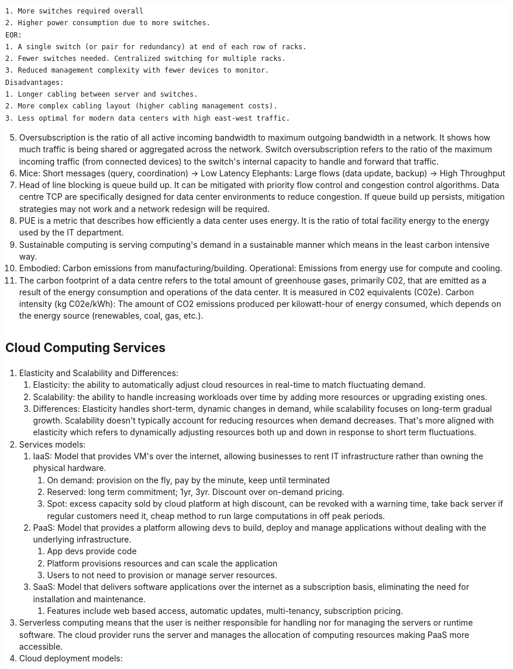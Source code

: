 	1. More switches required overall
	2. Higher power consumption due to more switches.
	EOR:
	1. A single switch (or pair for redundancy) at end of each row of racks.
	2. Fewer switches needed. Centralized switching for multiple racks.
	3. Reduced management complexity with fewer devices to monitor.
	Disadvantages:
	1. Longer cabling between server and switches.
	2. More complex cabling layout (higher cabling management costs).
	3. Less optimal for modern data centers with high east-west traffic.
5. Oversubscription is the ratio of all active incoming bandwidth to maximum outgoing bandwidth in a network. It shows how much traffic is being shared or aggregated across the network.
   Switch oversubscription refers to the ratio of the maximum incoming traffic (from connected devices) to the switch's internal capacity to handle and forward that traffic.
6. Mice: Short messages (query, coordination) -> Low Latency
	Elephants: Large flows (data update, backup) -> High Throughput
7. Head of line blocking is queue build up. It can be mitigated with priority flow control and congestion control algorithms. Data centre TCP are specifically designed for data center environments to reduce congestion. If queue build up persists, mitigation strategies may not work and a network redesign will be required.
8. PUE is a metric that describes how efficiently a data center uses energy. It is the ratio of total facility energy to the energy used by the IT department.
9. Sustainable computing is serving computing's demand in a sustainable manner which means in the least carbon intensive way.
10. Embodied: Carbon emissions from manufacturing/building.
	Operational: Emissions from energy use for compute and cooling.
11. The carbon footprint of a data centre refers to the total amount of greenhouse gases, primarily C02, that are emitted as a result of the energy consumption and operations of the data center. It is measured in C02 equivalents (C02e).
    Carbon intensity (kg C02e/kWh): The amount of CO2 emissions produced per kilowatt-hour of energy consumed, which depends on the energy source (renewables, coal, gas, etc.).

## Cloud Computing Services

1. Elasticity and Scalability and Differences:
	1. Elasticity: the ability to automatically adjust cloud resources in real-time to match fluctuating demand.
	2. Scalability: the ability to handle increasing workloads over time by adding more resources or upgrading existing ones.
	3. Differences: Elasticity handles short-term, dynamic changes in demand, while scalability focuses on long-term gradual growth. Scalability doesn't typically account for reducing resources when demand decreases. That's more aligned with elasticity which refers to dynamically adjusting resources both up and down in response to short term fluctuations.
2. Services models:
	1. IaaS: Model that provides VM's over the internet, allowing businesses to rent IT infrastructure rather than owning the physical hardware.
		1. On demand: provision on the fly, pay by the minute, keep until terminated
		2. Reserved: long term commitment; 1yr, 3yr. Discount over on-demand pricing.
		3. Spot: excess capacity sold by cloud platform at high discount, can be revoked with a warning time, take back server if regular customers need it, cheap method to run large computations in off peak periods.
	2. PaaS: Model that provides a platform allowing devs to build, deploy and manage applications without dealing with the underlying infrastructure.
		1. App devs provide code
		2. Platform provisions resources and can scale the application
		3. Users to not need to provision or manage server resources.
	3. SaaS: Model that delivers software applications over the internet as a subscription basis, eliminating the need for installation and maintenance.
		1. Features include web based access, automatic updates, multi-tenancy, subscription pricing.
3. Serverless computing means that the user is neither responsible for handling nor for managing the servers or runtime software. The cloud provider runs the server and manages the allocation of computing resources making PaaS more accessible.
4. Cloud deployment models: